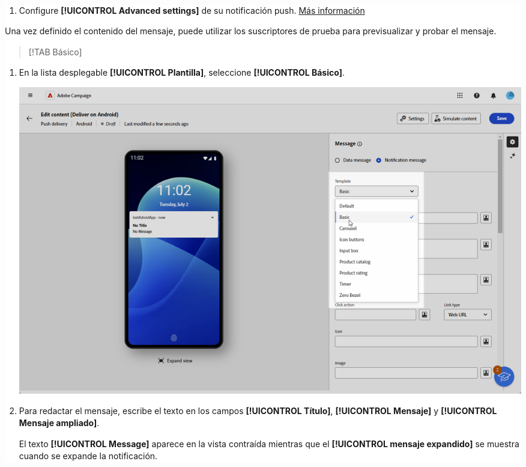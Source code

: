 1. Configure **[!UICONTROL Advanced settings]** de su notificación push. [Más información](#push-advanced)

Una vez definido el contenido del mensaje, puede utilizar los suscriptores de prueba para previsualizar y probar el mensaje.

>[!TAB Básico]

1. En la lista desplegable **[!UICONTROL Plantilla]**, seleccione **[!UICONTROL Básico]**.

   ![](assets/rich_push_basic.png)

1. Para redactar el mensaje, escribe el texto en los campos **[!UICONTROL Título]**, **[!UICONTROL Mensaje]** y **[!UICONTROL Mensaje ampliado]**.

   El texto **[!UICONTROL Message]** aparece en la vista contraída mientras que el **[!UICONTROL mensaje expandido]** se muestra cuando se expande la notificación.
